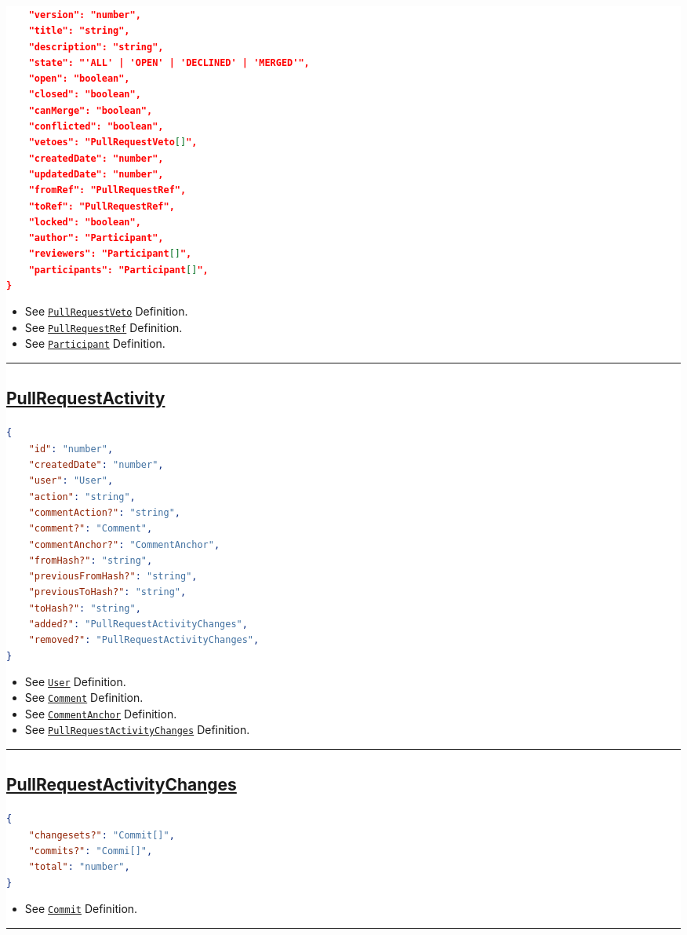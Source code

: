 ```json
    "version": "number",
    "title": "string",
    "description": "string",
    "state": "'ALL' | 'OPEN' | 'DECLINED' | 'MERGED'",
    "open": "boolean",
    "closed": "boolean",
    "canMerge": "boolean",
    "conflicted": "boolean",
    "vetoes": "PullRequestVeto[]",
    "createdDate": "number",
    "updatedDate": "number",
    "fromRef": "PullRequestRef",
    "toRef": "PullRequestRef",
    "locked": "boolean",
    "author": "Participant",
    "reviewers": "Participant[]",
    "participants": "Participant[]",
}
```
- See [`PullRequestVeto`](#pullrequestveto) Definition.
- See [`PullRequestRef`](#pullrequestref) Definition.
- See [`Participant`](#participant) Definition.

---
## [**PullRequestActivity**]()
```json
{
    "id": "number",
    "createdDate": "number",
    "user": "User",
    "action": "string",
    "commentAction?": "string",
    "comment?": "Comment",
    "commentAnchor?": "CommentAnchor",
    "fromHash?": "string",
    "previousFromHash?": "string",
    "previousToHash?": "string",
    "toHash?": "string",
    "added?": "PullRequestActivityChanges",
    "removed?": "PullRequestActivityChanges",
}
```
- See [`User`](#user) Definition.
- See [`Comment`](#comment) Definition.
- See [`CommentAnchor`](#commentanchor) Definition.
- See [`PullRequestActivityChanges`](#pullrequestactivitychanges) Definition.

---
## [**PullRequestActivityChanges**]()
```json
{
    "changesets?": "Commit[]",
    "commits?": "Commi[]",
    "total": "number",
}
```
- See [`Commit`](#commit) Definition.

---